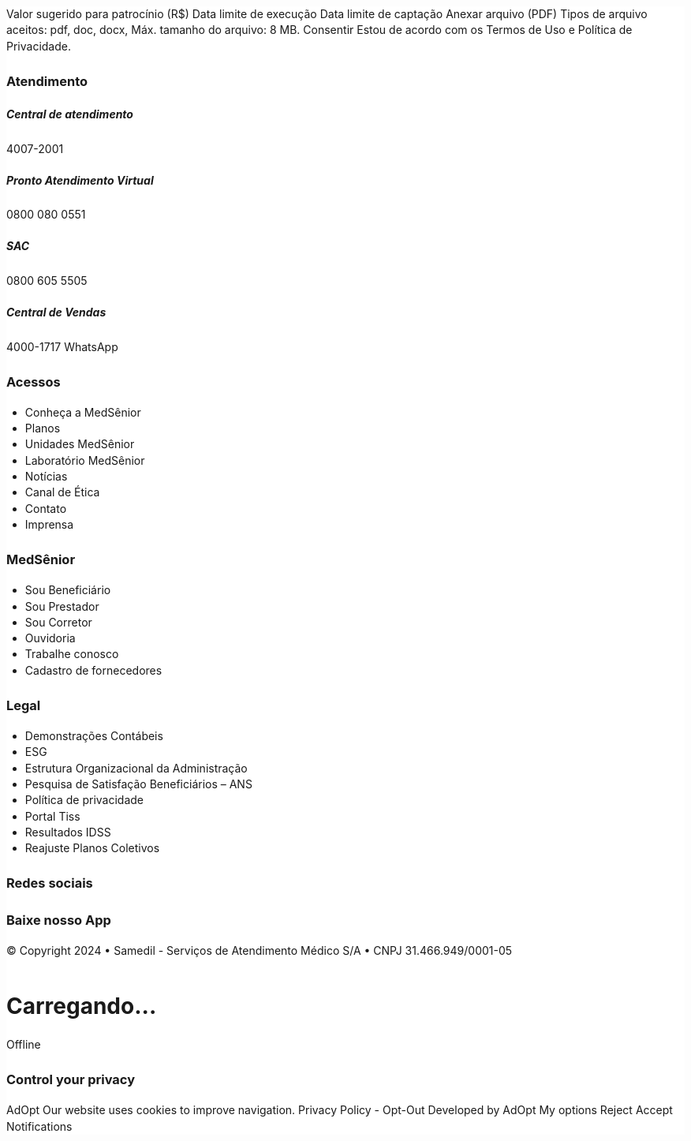Valor sugerido para patrocínio (R$)
Data limite de execução
Data limite de captação
Anexar arquivo (PDF)
Tipos de arquivo aceitos: pdf, doc, docx, Máx. tamanho do arquivo: 8 MB.
Consentir
Estou de acordo com os Termos de Uso e Política de Privacidade.
### Atendimento
##### Central de atendimento
4007-2001
##### Pronto Atendimento Virtual
0800 080 0551
##### SAC
0800 605 5505
##### Central de Vendas
4000-1717
WhatsApp
### Acessos
  * Conheça a MedSênior
  * Planos
  * Unidades MedSênior
  * Laboratório MedSênior
  * Notícias
  * Canal de Ética
  * Contato
  * Imprensa


### MedSênior
  * Sou Beneficiário
  * Sou Prestador
  * Sou Corretor
  * Ouvidoria
  * Trabalhe conosco
  * Cadastro de fornecedores


### Legal
  * Demonstrações Contábeis
  * ESG
  * Estrutura Organizacional da Administração
  * Pesquisa de Satisfação Beneficiários – ANS
  * Política de privacidade
  * Portal Tiss
  * Resultados IDSS
  * Reajuste Planos Coletivos


### Redes sociais
### Baixe nosso App
© Copyright 2024 • Samedil - Serviços de Atendimento Médico S/A • CNPJ 31.466.949/0001-05
# Carregando...
Offline
### Control your privacy
AdOpt
Our website uses cookies to improve navigation. Privacy Policy - Opt-Out Developed by AdOpt
My options Reject Accept
Notifications
